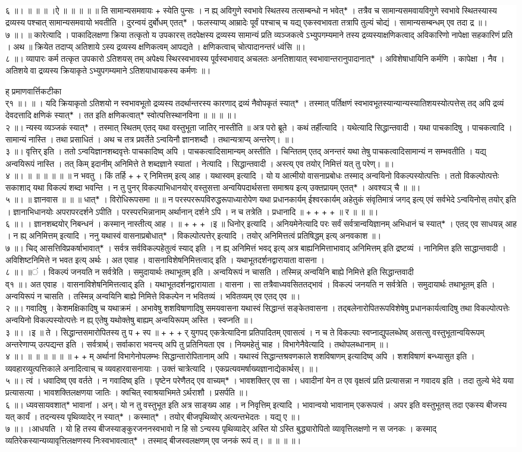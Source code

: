 ६ ॥। ॥ ॥ ॥ ।ऐ ॥ ॥ ॥ ॥ ॥ ति सामान्यसमवायः + स्येति पुन्सः । न ह्य् अविगुणे स्वभावे स्थितस्य तत्सम्बन्धो न भवेत्* । तत्रैव च सामान्यसमवायविगुणे स्वभावे स्थितस्यास्य द्रव्यस्य पश्चात् सामान्यसमवायो भवतीति । दुरन्वयं दुर्बोधम् एतत्* । फलस्याप्य् आम्रादेः पूर्वं पश्चाच् च यद्य् एकस्वभावता तत्रापि तुल्यं चोद्यं । सामान्यसम्बन्धम् एव तदा द्र ॥।  
७ ॥। ॥ कारेत्यादि । पाकादिलक्षणा क्रिया तत्कृतो य उपकारस् तदपेक्षस्य द्रव्यस्य सामान्यं प्रति व्यञ्जकत्वे ऽभ्युपगम्यमाने तस्य द्रव्यस्याक्षणिकत्वाद् अविकारिणो नापेक्षा सहकारिणं प्रति । अथ ॥ क्रियेत तदाप्य् अतिशाये ऽस्य द्रव्यस्य क्षणिकत्वम् आपद्यते । क्षणिकत्वाच् चोत्पादानन्तरं ध्वंसि ॥।  
८ ॥। व्यापारः कर्म तत्कृत उपकारो ऽतिशयस् तम् अपेक्ष्य स्थिरस्वभावस्य पूर्वस्वभावाद् अचलतः अनतिशायात् स्वभावान्तरानुपादानात्* । अविशेषाधायिनि कर्मणि । कापेक्षा । नैव । अतिशये वा द्रव्यस्य क्रियाकृते ऽभ्युपगम्यमाने ऽतिशयाधायकस्य कर्मणः ॥।  
  
ह् प्रमाणवार्त्तिकटीका  
र्१ ॥। ॥ । यदि क्रियाकृतो ऽतिशयो न स्वभावभूतो द्रव्यस्य तदर्थान्तरस्य कारणाद् द्रव्यं नैवोपकृतं स्यात्* । तस्मात् पर्तिक्षणं स्वभावभूतस्यान्यान्यस्यातिशयस्योत्पत्तेस् तद् अपि द्रव्यं देवदत्तादि क्षणिकं स्यात्* । तत इति क्षणिकत्वात्* स्वोत्पत्तिस्थानविना ॥ ॥ ॥ ॥।  
२ ॥। न्यस्य व्यञ्जकं स्यात्* । तस्मात् स्थितम् एतद् यथा वस्तुभूता जातिर् नास्तीति ॥ अत्र परो ब्रूते । कथं तर्हीत्यादि । यथेत्यादि सिद्धान्तवादी । यथा पाचकादिषु । पाचकत्वादि । सामान्यं नास्ति । तथा प्रसाधितं । अथ च तत्र प्रवर्तेते ऽन्वयिनौ ज्ञानशब्दौ । तथान्यत्राप्य् अन्तरेण्। ॥।  
३ ॥। वृत्तिर् इति । ततो ऽन्वयिज्ञानशब्दवृत्तेः पाचकादिष्व् अपि । पाचकत्वादिसामान्यम् अस्तीति । चिन्तितम् एतद् अनन्तरं यथा तेषु पाचकत्वादिसामान्यं न सम्भवतीति । यद्य् अन्वयिरूपं नास्ति । तत् किम् इदानीम् अनिमित्ते ते शब्दज्ञाने स्यातां । नेत्यादि । सिद्धान्तवादी । अस्त्य् एव तयोर् निमित्तं यत् तु परेण्। ॥।  
४ ॥। ॥ ॥ ॥ ॥ ॥ ॥ न भवतु । किं तर्हि + + र् निमित्तम् इत्य् आह । यथास्वम् इत्यादि । यो य आत्मीयो वासनाप्रबोधः तस्माद् अन्वयिनो विकल्पस्योत्पत्तिः । ततो विकल्पोत्पत्तेः सकाशाद् यथा विकल्पं शब्दा भवन्ति । न तु पुनर् विकल्पाभिधानयोर् वस्तुसत्ता अन्वयिपदार्थसत्ता समाश्रय इत्य् उक्तप्रायम् एतत्* । अवश्यञ् चै ॥ ॥।  
५ ॥। ॥ ज्ञानवास ॥ ॥ ॥ धात्* । विरोधिरूपसमा ॥ ॥ न परस्पररूपविरुद्धरूपाध्यारोपेण यथा प्रधानकार्यम् ईश्वरकार्यम् अहेतुकं संवृतिमात्रं जगद् इत्य् एवं सर्वभेदे ऽन्वयिनोस् तयोर् इति । ज्ञानाभिधानयोः अपरापरदर्शने ऽपीति । परस्परभिन्नानाम् अर्थानान् दर्शने ऽपि । न च तत्रेति । प्रधानादि ॥ + + + + ॥ र ॥ ॥ ॥।  
६ ॥। । ज्ञानशब्दयोर् निबन्धनं । कस्मान् नास्तीत्य् आह । ॥ + + + ।इ ॥ धिनोर् इत्यादि । अनियमेनेत्यादि परः सर्वं सर्वत्रान्वयिज्ञानम् अभिधानं च स्यात्* । एतद् एव साधयन्न् आह । न ह्य् अनिमित्तम् इत्यादि । ननु यथास्वं वासनाप्रबोधात्* । विकल्पोत्पत्तेर् इत्यादि । तयोर् अनिमित्तत्वं प्रतिषिद्धम् इत्य् अनवकाश ॥।  
७ ॥। चिद् आसत्तिविप्रकर्षाभावात्* । सर्वत्र सर्वविकल्पहेतुत्वं स्याद् इति । न ह्य् अनिमित्तं भवद् इत्य् अत्र बाह्यनिमित्ताभावाद् अनिमित्तम् इति द्रष्टव्यं । नानिमित्त इति साद्धान्तवादी । अविशिष्टनिमित्ते न भवत इत्य् अर्थः । अत एवाह । वासनाविशेषनिमित्तत्वाद् इति । यथाभूतदर्शनद्वारायाता वासना ।  
८ ॥। ॥ं । विकल्पं जनयति न सर्वत्रेति । समुदायार्थः तथाभूतम् इति । अन्वयिरूपं न चासति । तस्मिन्न् अन्वयिनि बाह्ये निमित्ते इति सिद्धान्तवादी  
व्१ ॥। अत एवाह । वासनाविशेषनिमित्तत्वाद् इति । यथाभूतदर्शनद्वारायाता । वासना । सा तत्रैवाध्यवसिततद्भावं । विकल्पं जनयति न सर्वत्रेति । समुदायार्थः तथाभूतम् इति । अन्वयिरूपं न चासति । तस्मिन्न् अन्वयिनि बाह्ये निमित्ते विकल्पेन न भवितव्यं । भवितव्यम् एव एतद् एव ॥।  
२ ॥। गवादिषु । केशमक्षिकादिषु च यथाक्रमं । अभावेषु शशविषाणादिषु समयवासना यथास्वं सिद्धान्तं सङ्केतवासना । तद्बलेनारोपितरूपविशेषेषु प्रधानकार्यत्वादिषु तथा विकल्पोत्पत्तेः अन्वयिनो विकल्पस्योत्पत्तेः न ह्य् एतेषु यथोक्तेषु बाह्यम् अन्वयिरूपम् अस्ति । स्वप्नति ॥।  
३ ॥। ।इ ॥ ते । सिद्धान्तसमारोपितस्य तु प + स्प ॥ + + + र् युगपद् एकत्रेत्यादिना प्रतिपादितम् एवासत्वं । न च ते विकल्पाः स्वप्नाद्युपलब्धेष्व् असत्सु वस्तुभूतान्वयिरूपम् अन्तरेणाप्य् उत्पद्यन्त इति । सर्वत्रार्थ्। सर्वाकारा भवन्त्य् अपि तु प्रतिनियता एव । नियमहेतुं चाह । विभागेनैवेत्यादि । तथोपलब्धानाम् ॥।  
४ ॥। ॥ ॥ ॥ ॥ ॥ ॥ + + म् अर्थानां विभागेनोपलम्भः सिद्धान्तारोपितानाम् अपि । यथास्वं सिद्धान्तश्रवणकाले शशविषाणम् इत्यादिष्व् अपि । शशविषाणं बन्ध्यासुत इति । व्यवहारव्युत्पत्तिकाले अनादित्वाच् च व्यवहारवासनायाः । उक्तं चात्रेत्यादि । एकप्रत्यवमर्षाख्यज्ञानाद्येकार्थस्। ॥।  
५ ॥। त्वं । धवादिष्व् एव  वर्तते । न गवादिष्व् इति । पृष्टेन परेणैतद् एव वाच्यम्* । भावशक्तिर् एव सा । धवादीनां येन त एव वृक्षत्वं प्रति प्रत्यासन्ना न गवादय इति । तदा तुल्ये भेदे यया प्रत्यासत्या । भावशक्तिलक्षणया जातिः । क्वचित् स्वाश्रयाभिमते ऽर्थराशौ । प्रसर्पति ॥।  
६ ॥। ध्यवसायवशात्* भावानां । अन्। यो न तु वस्तुभूत इति अत्र साङ्ख्य आह । न निवृत्तिम् इत्यादि । भावान्वयो भावानाम् एकरूपत्वं । अपर इति वस्तुभूतस् तदा एकस्य बीजस्य यत् कार्यं । तदन्यस्य पृथिव्यादेर् न स्यात्* । कस्मात्* । तयोर् बीजपृथिव्योर् अत्यन्तभेदतः । यद्य् ए ॥।  
७ ॥। ।आधयति । यो हि तस्य बीजस्याङ्कुरजननस्वभावो न हि सो ऽन्यस्य पृथिव्यादेर् अस्ति यो ऽस्ति बुद्ध्यारोपितो व्यावृत्तिलक्षणो न स जनकः । कस्माद् व्यतिरेकस्यान्यव्यावृत्तिलक्षणस्य निःस्वभावत्वात्* । तस्माद् बीजस्वलक्षणम् एव जनकं रूपं त्। ॥ ॥ ॥ ॥।  
  